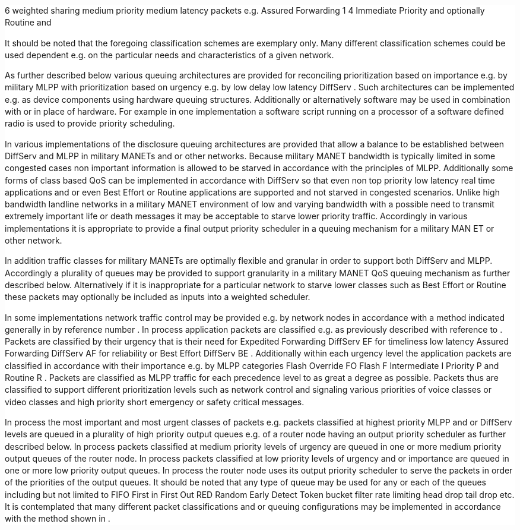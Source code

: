 6 weighted sharing medium priority medium latency packets e.g. Assured Forwarding 1 4 Immediate Priority and optionally Routine and

It should be noted that the foregoing classification schemes are exemplary only. Many different classification schemes could be used dependent e.g. on the particular needs and characteristics of a given network.

As further described below various queuing architectures are provided for reconciling prioritization based on importance e.g. by military MLPP with prioritization based on urgency e.g. by low delay low latency DiffServ . Such architectures can be implemented e.g. as device components using hardware queuing structures. Additionally or alternatively software may be used in combination with or in place of hardware. For example in one implementation a software script running on a processor of a software defined radio is used to provide priority scheduling.

In various implementations of the disclosure queuing architectures are provided that allow a balance to be established between DiffServ and MLPP in military MANETs and or other networks. Because military MANET bandwidth is typically limited in some congested cases non important information is allowed to be starved in accordance with the principles of MLPP. Additionally some forms of class based QoS can be implemented in accordance with DiffServ so that even non top priority low latency real time applications and or even Best Effort or Routine applications are supported and not starved in congested scenarios. Unlike high bandwidth landline networks in a military MANET environment of low and varying bandwidth with a possible need to transmit extremely important life or death messages it may be acceptable to starve lower priority traffic. Accordingly in various implementations it is appropriate to provide a final output priority scheduler in a queuing mechanism for a military MAN ET or other network.

In addition traffic classes for military MANETs are optimally flexible and granular in order to support both DiffServ and MLPP. Accordingly a plurality of queues may be provided to support granularity in a military MANET QoS queuing mechanism as further described below. Alternatively if it is inappropriate for a particular network to starve lower classes such as Best Effort or Routine these packets may optionally be included as inputs into a weighted scheduler.

In some implementations network traffic control may be provided e.g. by network nodes in accordance with a method indicated generally in by reference number . In process application packets are classified e.g. as previously described with reference to . Packets are classified by their urgency that is their need for Expedited Forwarding DiffServ EF for timeliness low latency Assured Forwarding DiffServ AF for reliability or Best Effort DiffServ BE . Additionally within each urgency level the application packets are classified in accordance with their importance e.g. by MLPP categories Flash Override FO Flash F Intermediate I Priority P and Routine R . Packets are classified as MLPP traffic for each precedence level to as great a degree as possible. Packets thus are classified to support different prioritization levels such as network control and signaling various priorities of voice classes or video classes and high priority short emergency or safety critical messages.

In process the most important and most urgent classes of packets e.g. packets classified at highest priority MLPP and or DiffServ levels are queued in a plurality of high priority output queues e.g. of a router node having an output priority scheduler as further described below. In process packets classified at medium priority levels of urgency are queued in one or more medium priority output queues of the router node. In process packets classified at low priority levels of urgency and or importance are queued in one or more low priority output queues. In process the router node uses its output priority scheduler to serve the packets in order of the priorities of the output queues. It should be noted that any type of queue may be used for any or each of the queues including but not limited to FIFO First in First Out RED Random Early Detect Token bucket filter rate limiting head drop tail drop etc. It is contemplated that many different packet classifications and or queuing configurations may be implemented in accordance with the method shown in .
